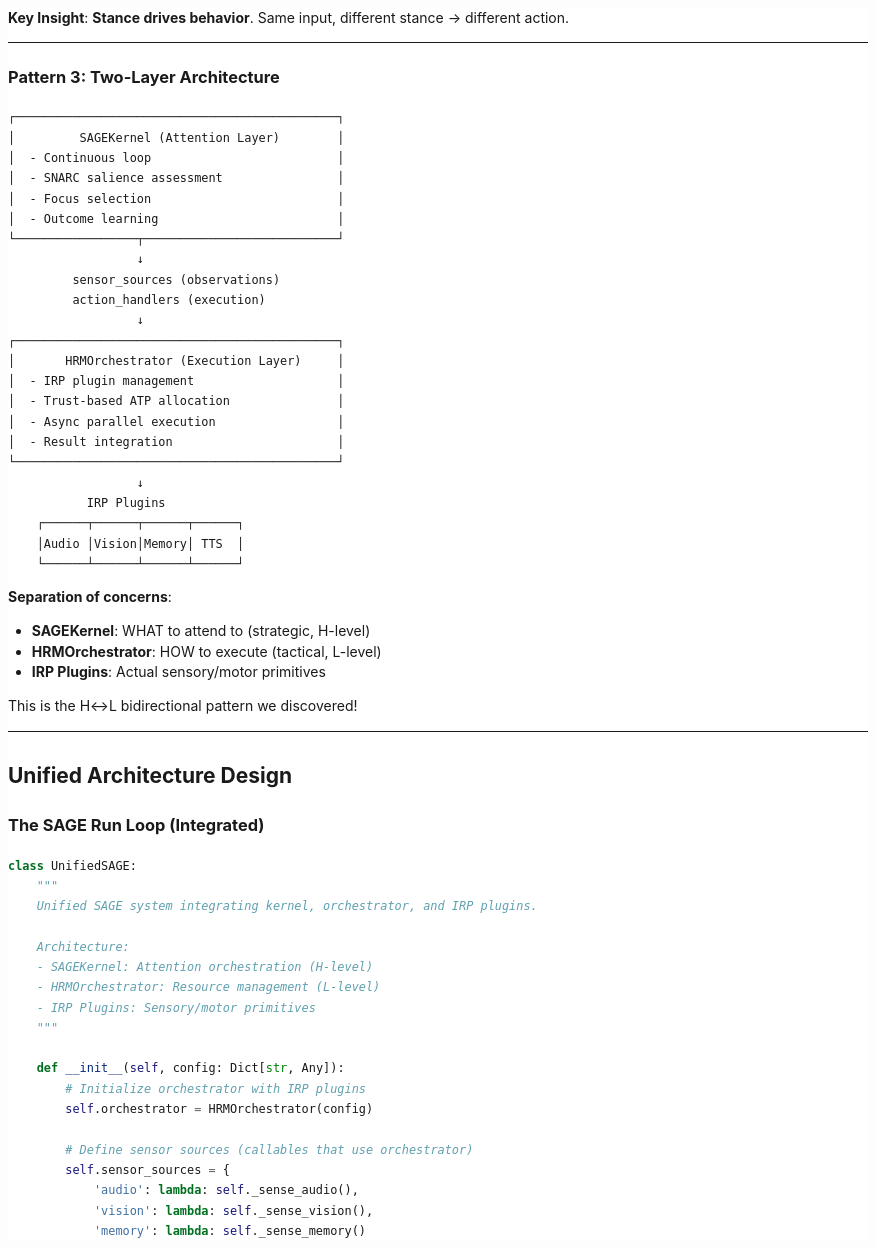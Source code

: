 **Key Insight**: **Stance drives behavior**. Same input, different stance → different action.

---

### Pattern 3: **Two-Layer Architecture**

```
┌─────────────────────────────────────────────┐
│         SAGEKernel (Attention Layer)        │
│  - Continuous loop                          │
│  - SNARC salience assessment                │
│  - Focus selection                          │
│  - Outcome learning                         │
└─────────────────┬───────────────────────────┘
                  ↓
         sensor_sources (observations)
         action_handlers (execution)
                  ↓
┌─────────────────────────────────────────────┐
│       HRMOrchestrator (Execution Layer)     │
│  - IRP plugin management                    │
│  - Trust-based ATP allocation               │
│  - Async parallel execution                 │
│  - Result integration                       │
└─────────────────────────────────────────────┘
                  ↓
           IRP Plugins
    ┌──────┬──────┬──────┬──────┐
    │Audio │Vision│Memory│ TTS  │
    └──────┴──────┴──────┴──────┘
```

**Separation of concerns**:
- **SAGEKernel**: WHAT to attend to (strategic, H-level)
- **HRMOrchestrator**: HOW to execute (tactical, L-level)
- **IRP Plugins**: Actual sensory/motor primitives

This is the H↔L bidirectional pattern we discovered!

---

## Unified Architecture Design

### The SAGE Run Loop (Integrated)

```python
class UnifiedSAGE:
    """
    Unified SAGE system integrating kernel, orchestrator, and IRP plugins.

    Architecture:
    - SAGEKernel: Attention orchestration (H-level)
    - HRMOrchestrator: Resource management (L-level)
    - IRP Plugins: Sensory/motor primitives
    """

    def __init__(self, config: Dict[str, Any]):
        # Initialize orchestrator with IRP plugins
        self.orchestrator = HRMOrchestrator(config)

        # Define sensor sources (callables that use orchestrator)
        self.sensor_sources = {
            'audio': lambda: self._sense_audio(),
            'vision': lambda: self._sense_vision(),
            'memory': lambda: self._sense_memory()
```